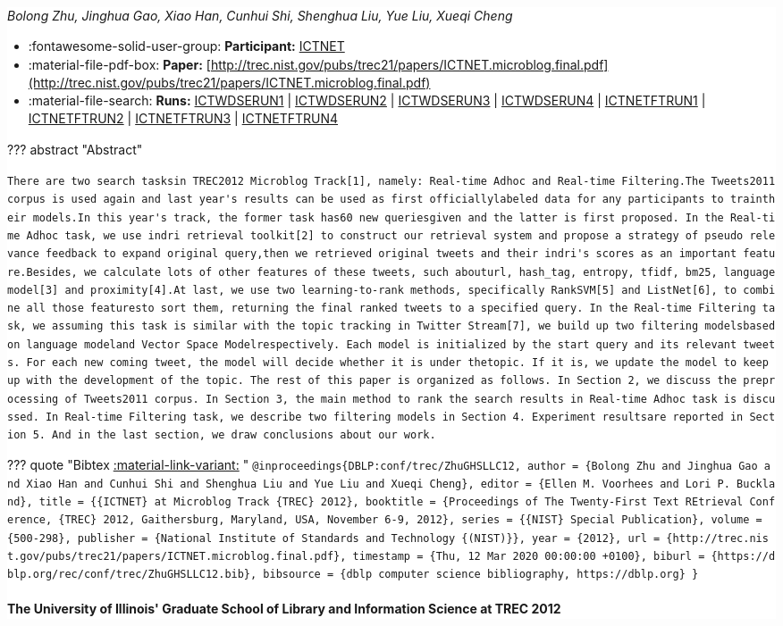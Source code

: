 _Bolong Zhu, Jinghua Gao, Xiao Han, Cunhui Shi, Shenghua Liu, Yue Liu, Xueqi Cheng_

- :fontawesome-solid-user-group: **Participant:** [ICTNET](./microblog/participants.md#ictnet)
- :material-file-pdf-box: **Paper:** [http://trec.nist.gov/pubs/trec21/papers/ICTNET.microblog.final.pdf](http://trec.nist.gov/pubs/trec21/papers/ICTNET.microblog.final.pdf)
- :material-file-search: **Runs:** [ICTWDSERUN1](./microblog/runs.md#ictwdserun1) | [ICTWDSERUN2](./microblog/runs.md#ictwdserun2) | [ICTWDSERUN3](./microblog/runs.md#ictwdserun3) | [ICTWDSERUN4](./microblog/runs.md#ictwdserun4) | [ICTNETFTRUN1](./microblog/runs.md#ictnetftrun1) | [ICTNETFTRUN2](./microblog/runs.md#ictnetftrun2) | [ICTNETFTRUN3](./microblog/runs.md#ictnetftrun3) | [ICTNETFTRUN4](./microblog/runs.md#ictnetftrun4)

??? abstract "Abstract"
	
	There are two search tasksin TREC2012 Microblog Track[1], namely: Real-time Adhoc and Real-time Filtering.The Tweets2011 corpus is used again and last year's results can be used as first officiallylabeled data for any participants to traintheir models.In this year's track, the former task has60 new queriesgiven and the latter is first proposed. In the Real-time Adhoc task, we use indri retrieval toolkit[2] to construct our retrieval system and propose a strategy of pseudo relevance feedback to expand original query,then we retrieved original tweets and their indri's scores as an important feature.Besides, we calculate lots of other features of these tweets, such abouturl, hash_tag, entropy, tfidf, bm25, language model[3] and proximity[4].At last, we use two learning-to-rank methods, specifically RankSVM[5] and ListNet[6], to combine all those featuresto sort them, returning the final ranked tweets to a specified query. In the Real-time Filtering task, we assuming this task is similar with the topic tracking in Twitter Stream[7], we build up two filtering modelsbased on language modeland Vector Space Modelrespectively. Each model is initialized by the start query and its relevant tweets. For each new coming tweet, the model will decide whether it is under thetopic. If it is, we update the model to keep up with the development of the topic. The rest of this paper is organized as follows. In Section 2, we discuss the preprocessing of Tweets2011 corpus. In Section 3, the main method to rank the search results in Real-time Adhoc task is discussed. In Real-time Filtering task, we describe two filtering models in Section 4. Experiment resultsare reported in Section 5. And in the last section, we draw conclusions about our work.
	

??? quote "Bibtex [:material-link-variant:](https://dblp.org/rec/conf/trec/ZhuGHSLLC12.bib) "
	```
	@inproceedings{DBLP:conf/trec/ZhuGHSLLC12,
		author = {Bolong Zhu and Jinghua Gao and Xiao Han and Cunhui Shi and Shenghua Liu and Yue Liu and Xueqi Cheng},
		editor = {Ellen M. Voorhees and Lori P. Buckland},
		title = {{ICTNET} at Microblog Track {TREC} 2012},
		booktitle = {Proceedings of The Twenty-First Text REtrieval Conference, {TREC} 2012, Gaithersburg, Maryland, USA, November 6-9, 2012},
		series = {{NIST} Special Publication},
		volume = {500-298},
		publisher = {National Institute of Standards and Technology {(NIST)}},
		year = {2012},
		url = {http://trec.nist.gov/pubs/trec21/papers/ICTNET.microblog.final.pdf},
		timestamp = {Thu, 12 Mar 2020 00:00:00 +0100},
		biburl = {https://dblp.org/rec/conf/trec/ZhuGHSLLC12.bib},
		bibsource = {dblp computer science bibliography, https://dblp.org}
	}
	```

#### The University of Illinois' Graduate School of Library and Information  Science at TREC 2012
